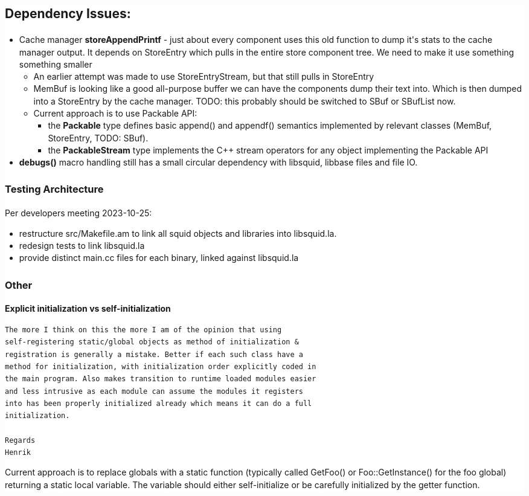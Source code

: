 ## Dependency Issues:

- Cache manager **storeAppendPrintf** - just about every component
    uses this old function to dump it's stats to the cache manager
    output. It depends on StoreEntry which pulls in the entire store
    component tree. We need to make it use something something smaller
    - An earlier attempt was made to use StoreEntryStream, but that
        still pulls in StoreEntry
    - MemBuf is looking like a good all-purpose buffer we can have the
        components dump their text into. Which is then dumped into a
        StoreEntry by the cache manager. TODO: this probably should be
        switched to SBuf or SBufList now.
    - Current approach is to use Packable API:
        - the **Packable** type defines basic append() and appendf()
            semantics implemented by relevant classes (MemBuf,
            StoreEntry, TODO: SBuf).
        - the **PackableStream** type implements the C++ stream
            operators for any object implementing the Packable API
- **debugs()** macro handling still has a small circular dependency
    with libsquid, libbase files and file IO.

### Testing Architecture

Per developers meeting 2023-10-25:
 - restructure src/Makefile.am to link all squid objects and libraries into libsquid.la.
 - redesign tests to link libsquid.la
 - provide distinct main.cc files for each binary, linked against libsquid.la

### Other

**Explicit initialization vs self-initialization**

    The more I think on this the more I am of the opinion that using
    self-registering static/global objects as method of initialization &
    registration is generally a mistake. Better if each such class have a
    method for initialization, with initialization order explicitly coded in
    the main program. Also makes transition to runtime loaded modules easier
    and less intrusive as each module can assume the modules it registers
    into has been properly initialized already which means it can do a full
    initialization.

    Regards
    Henrik

Current approach is to replace globals with a static function (typically
called GetFoo() or Foo::GetInstance() for the foo global) returning a
static local variable. The variable should either self-initialize or be
carefully initialized by the getter function.

